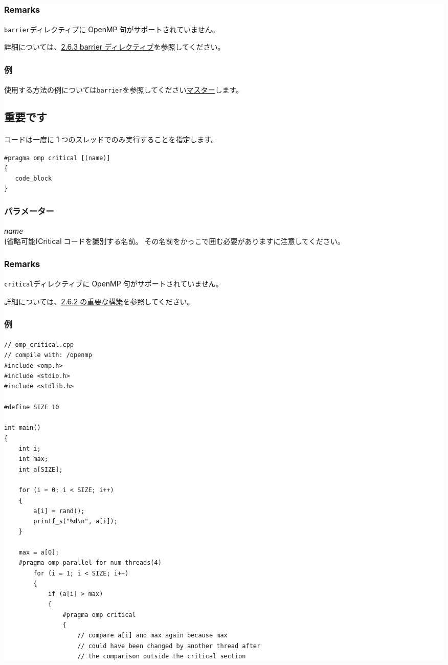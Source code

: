 ### <a name="remarks"></a>Remarks

`barrier`ディレクティブに OpenMP 句がサポートされていません。

詳細については、[2.6.3 barrier ディレクティブ](../../../parallel/openmp/2-6-3-barrier-directive.md)を参照してください。

### <a name="example"></a>例

使用する方法の例については`barrier`を参照してください[マスター](#master)します。

## <a name="critical"></a>重要です

コードは一度に 1 つのスレッドでのみ実行することを指定します。

```
#pragma omp critical [(name)]
{
   code_block
}
```

### <a name="parameters"></a>パラメーター

*name*<br/>
(省略可能)Critical コードを識別する名前。 その名前をかっこで囲む必要がありますに注意してください。

### <a name="remarks"></a>Remarks

`critical`ディレクティブに OpenMP 句がサポートされていません。

詳細については、[2.6.2 の重要な構築](../../../parallel/openmp/2-6-2-critical-construct.md)を参照してください。

### <a name="example"></a>例

```
// omp_critical.cpp
// compile with: /openmp
#include <omp.h>
#include <stdio.h>
#include <stdlib.h>

#define SIZE 10

int main()
{
    int i;
    int max;
    int a[SIZE];

    for (i = 0; i < SIZE; i++)
    {
        a[i] = rand();
        printf_s("%d\n", a[i]);
    }

    max = a[0];
    #pragma omp parallel for num_threads(4)
        for (i = 1; i < SIZE; i++)
        {
            if (a[i] > max)
            {
                #pragma omp critical
                {
                    // compare a[i] and max again because max
                    // could have been changed by another thread after
                    // the comparison outside the critical section
```